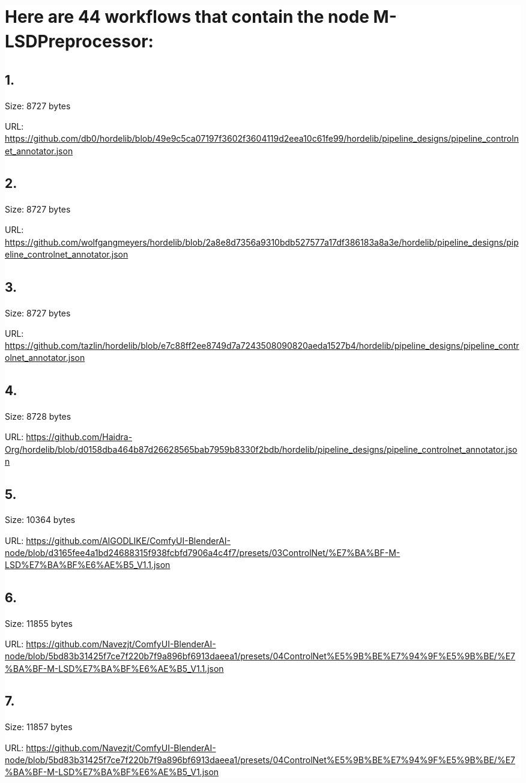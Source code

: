 # Here are 44 workflows that contain the node M-LSDPreprocessor:

## 1. 

Size: 8727 bytes

URL: https://github.com/db0/hordelib/blob/49e9c5ca07197f3602f3604119d2eea10c61fe99/hordelib/pipeline_designs/pipeline_controlnet_annotator.json

## 2. 

Size: 8727 bytes

URL: https://github.com/wolfgangmeyers/hordelib/blob/2a8e8d7356a9310bdb527577a17df386183a8a3e/hordelib/pipeline_designs/pipeline_controlnet_annotator.json

## 3. 

Size: 8727 bytes

URL: https://github.com/tazlin/hordelib/blob/e7c88ff2ee8749d7a7243508090820aeda1527b4/hordelib/pipeline_designs/pipeline_controlnet_annotator.json

## 4. 

Size: 8728 bytes

URL: https://github.com/Haidra-Org/hordelib/blob/d0158dba464b87d26628565bab7959b8330f2bdb/hordelib/pipeline_designs/pipeline_controlnet_annotator.json

## 5. 

Size: 10364 bytes

URL: https://github.com/AIGODLIKE/ComfyUI-BlenderAI-node/blob/d3165fee4a1bd24688315f938fcbfd7906a4c4f7/presets/03ControlNet/%E7%BA%BF-M-LSD%E7%BA%BF%E6%AE%B5_V1.1.json

## 6. 

Size: 11855 bytes

URL: https://github.com/Navezjt/ComfyUI-BlenderAI-node/blob/5bd83b31425f7ce7f220b7f9a896bf6913daeea1/presets/04ControlNet%E5%9B%BE%E7%94%9F%E5%9B%BE/%E7%BA%BF-M-LSD%E7%BA%BF%E6%AE%B5_V1.1.json

## 7. 

Size: 11857 bytes

URL: https://github.com/Navezjt/ComfyUI-BlenderAI-node/blob/5bd83b31425f7ce7f220b7f9a896bf6913daeea1/presets/04ControlNet%E5%9B%BE%E7%94%9F%E5%9B%BE/%E7%BA%BF-M-LSD%E7%BA%BF%E6%AE%B5_V1.json
